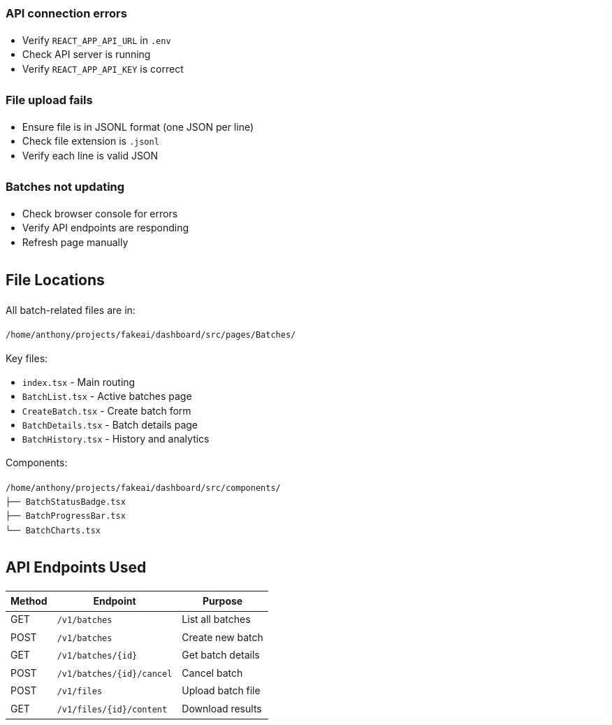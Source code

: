 ### API connection errors
- Verify `REACT_APP_API_URL` in `.env`
- Check API server is running
- Verify `REACT_APP_API_KEY` is correct

### File upload fails
- Ensure file is in JSONL format (one JSON per line)
- Check file extension is `.jsonl`
- Verify each line is valid JSON

### Batches not updating
- Check browser console for errors
- Verify API endpoints are responding
- Refresh page manually

## File Locations

All batch-related files are in:
```
/home/anthony/projects/fakeai/dashboard/src/pages/Batches/
```

Key files:
- `index.tsx` - Main routing
- `BatchList.tsx` - Active batches page
- `CreateBatch.tsx` - Create batch form
- `BatchDetails.tsx` - Batch details page
- `BatchHistory.tsx` - History and analytics

Components:
```
/home/anthony/projects/fakeai/dashboard/src/components/
├── BatchStatusBadge.tsx
├── BatchProgressBar.tsx
└── BatchCharts.tsx
```

## API Endpoints Used

| Method | Endpoint | Purpose |
|--------|----------|---------|
| GET | `/v1/batches` | List all batches |
| POST | `/v1/batches` | Create new batch |
| GET | `/v1/batches/{id}` | Get batch details |
| POST | `/v1/batches/{id}/cancel` | Cancel batch |
| POST | `/v1/files` | Upload batch file |
| GET | `/v1/files/{id}/content` | Download results |
